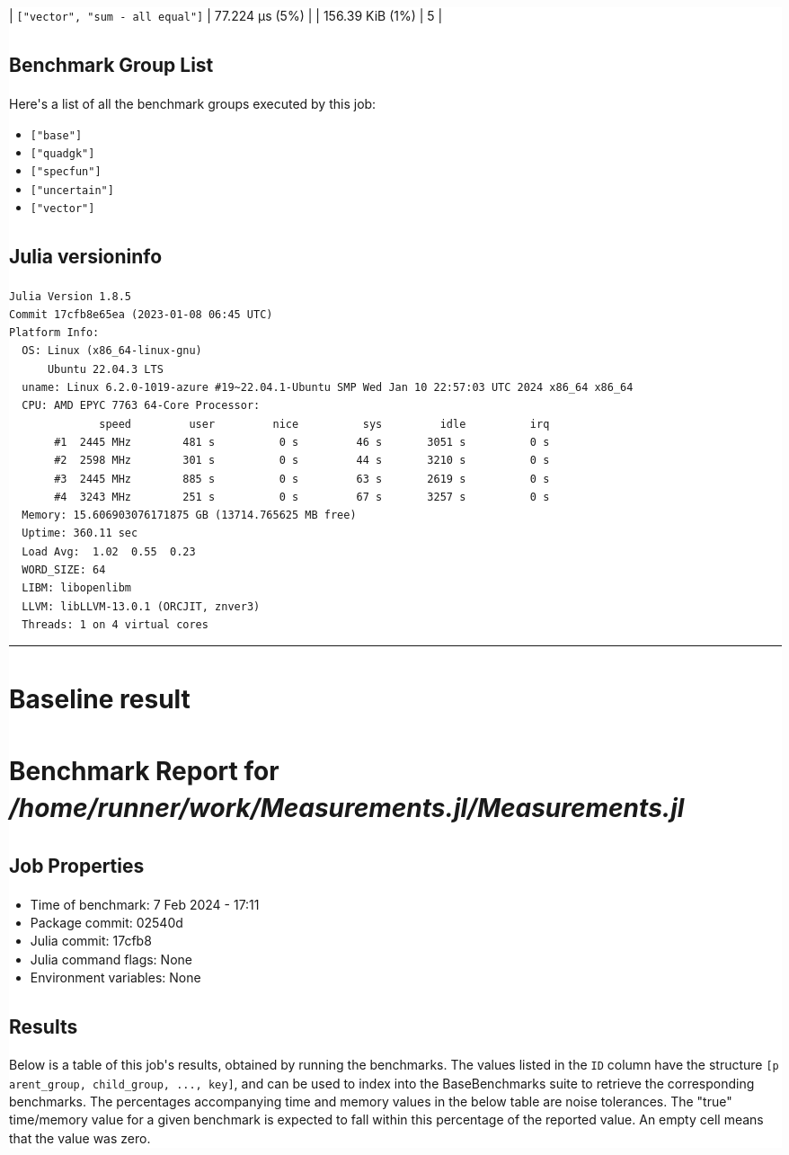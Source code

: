| `["vector", "sum - all equal"]`      |  77.224 μs (5%) |            | 156.39 KiB (1%) |           5 |

## Benchmark Group List
Here's a list of all the benchmark groups executed by this job:

- `["base"]`
- `["quadgk"]`
- `["specfun"]`
- `["uncertain"]`
- `["vector"]`

## Julia versioninfo
```
Julia Version 1.8.5
Commit 17cfb8e65ea (2023-01-08 06:45 UTC)
Platform Info:
  OS: Linux (x86_64-linux-gnu)
      Ubuntu 22.04.3 LTS
  uname: Linux 6.2.0-1019-azure #19~22.04.1-Ubuntu SMP Wed Jan 10 22:57:03 UTC 2024 x86_64 x86_64
  CPU: AMD EPYC 7763 64-Core Processor: 
              speed         user         nice          sys         idle          irq
       #1  2445 MHz        481 s          0 s         46 s       3051 s          0 s
       #2  2598 MHz        301 s          0 s         44 s       3210 s          0 s
       #3  2445 MHz        885 s          0 s         63 s       2619 s          0 s
       #4  3243 MHz        251 s          0 s         67 s       3257 s          0 s
  Memory: 15.606903076171875 GB (13714.765625 MB free)
  Uptime: 360.11 sec
  Load Avg:  1.02  0.55  0.23
  WORD_SIZE: 64
  LIBM: libopenlibm
  LLVM: libLLVM-13.0.1 (ORCJIT, znver3)
  Threads: 1 on 4 virtual cores
```

---
# Baseline result
# Benchmark Report for */home/runner/work/Measurements.jl/Measurements.jl*

## Job Properties
* Time of benchmark: 7 Feb 2024 - 17:11
* Package commit: 02540d
* Julia commit: 17cfb8
* Julia command flags: None
* Environment variables: None

## Results
Below is a table of this job's results, obtained by running the benchmarks.
The values listed in the `ID` column have the structure `[parent_group, child_group, ..., key]`, and can be used to
index into the BaseBenchmarks suite to retrieve the corresponding benchmarks.
The percentages accompanying time and memory values in the below table are noise tolerances. The "true"
time/memory value for a given benchmark is expected to fall within this percentage of the reported value.
An empty cell means that the value was zero.
